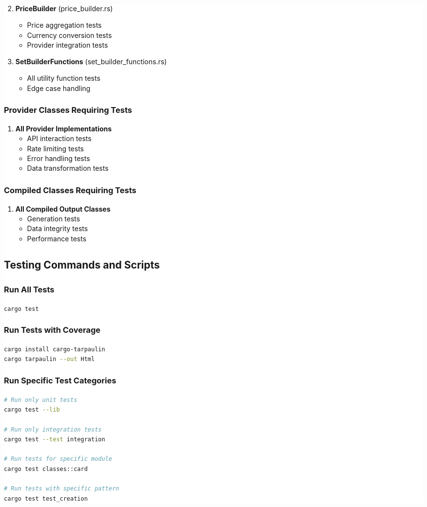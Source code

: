 2. **PriceBuilder** (price_builder.rs)
   - Price aggregation tests
   - Currency conversion tests
   - Provider integration tests

3. **SetBuilderFunctions** (set_builder_functions.rs)
   - All utility function tests
   - Edge case handling

### Provider Classes Requiring Tests

1. **All Provider Implementations**
   - API interaction tests
   - Rate limiting tests
   - Error handling tests
   - Data transformation tests

### Compiled Classes Requiring Tests

1. **All Compiled Output Classes**
   - Generation tests
   - Data integrity tests
   - Performance tests

## Testing Commands and Scripts

### Run All Tests
```bash
cargo test
```

### Run Tests with Coverage
```bash
cargo install cargo-tarpaulin
cargo tarpaulin --out Html
```

### Run Specific Test Categories
```bash
# Run only unit tests
cargo test --lib

# Run only integration tests
cargo test --test integration

# Run tests for specific module
cargo test classes::card

# Run tests with specific pattern
cargo test test_creation
```
